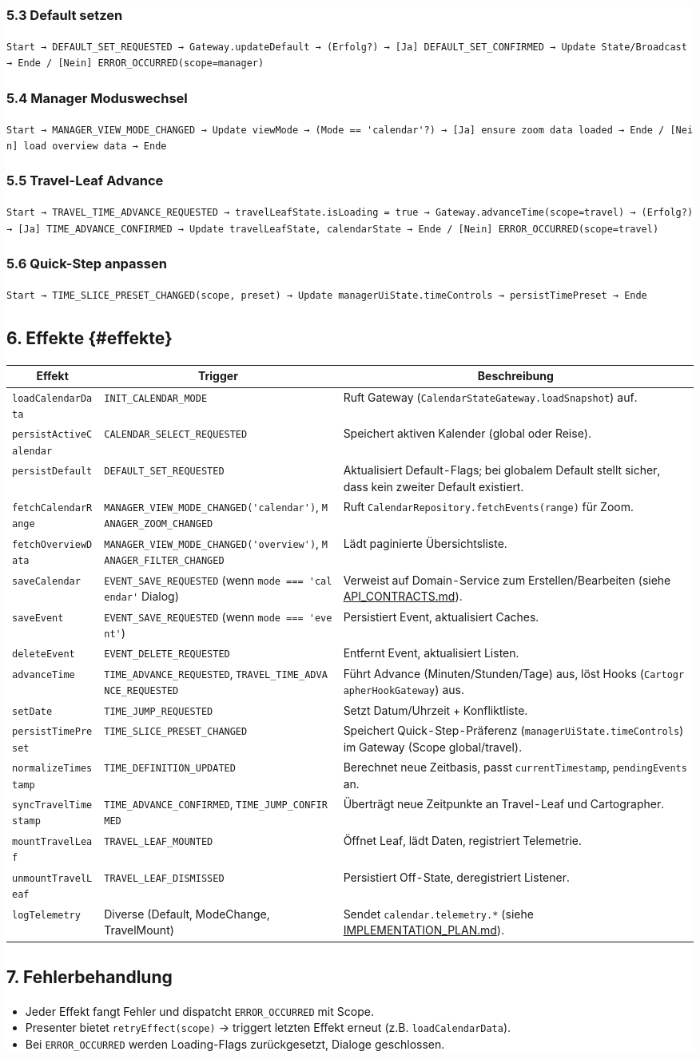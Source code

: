 ### 5.3 Default setzen
`Start → DEFAULT_SET_REQUESTED → Gateway.updateDefault → (Erfolg?) → [Ja] DEFAULT_SET_CONFIRMED → Update State/Broadcast → Ende / [Nein] ERROR_OCCURRED(scope=manager)`

### 5.4 Manager Moduswechsel
`Start → MANAGER_VIEW_MODE_CHANGED → Update viewMode → (Mode == 'calendar'?) → [Ja] ensure zoom data loaded → Ende / [Nein] load overview data → Ende`

### 5.5 Travel-Leaf Advance
`Start → TRAVEL_TIME_ADVANCE_REQUESTED → travelLeafState.isLoading = true → Gateway.advanceTime(scope=travel) → (Erfolg?) → [Ja] TIME_ADVANCE_CONFIRMED → Update travelLeafState, calendarState → Ende / [Nein] ERROR_OCCURRED(scope=travel)`

### 5.6 Quick-Step anpassen
`Start → TIME_SLICE_PRESET_CHANGED(scope, preset) → Update managerUiState.timeControls → persistTimePreset → Ende`

## 6. Effekte {#effekte}
| Effekt | Trigger | Beschreibung |
| --- | --- | --- |
| `loadCalendarData` | `INIT_CALENDAR_MODE` | Ruft Gateway (`CalendarStateGateway.loadSnapshot`) auf. |
| `persistActiveCalendar` | `CALENDAR_SELECT_REQUESTED` | Speichert aktiven Kalender (global oder Reise). |
| `persistDefault` | `DEFAULT_SET_REQUESTED` | Aktualisiert Default-Flags; bei globalem Default stellt sicher, dass kein zweiter Default existiert. |
| `fetchCalendarRange` | `MANAGER_VIEW_MODE_CHANGED('calendar')`, `MANAGER_ZOOM_CHANGED` | Ruft `CalendarRepository.fetchEvents(range)` für Zoom.
| `fetchOverviewData` | `MANAGER_VIEW_MODE_CHANGED('overview')`, `MANAGER_FILTER_CHANGED` | Lädt paginierte Übersichtsliste. |
| `saveCalendar` | `EVENT_SAVE_REQUESTED` (wenn `mode === 'calendar'` Dialog) | Verweist auf Domain-Service zum Erstellen/Bearbeiten (siehe [API_CONTRACTS.md](./API_CONTRACTS.md#repositories)). |
| `saveEvent` | `EVENT_SAVE_REQUESTED` (wenn `mode === 'event'`) | Persistiert Event, aktualisiert Caches. |
| `deleteEvent` | `EVENT_DELETE_REQUESTED` | Entfernt Event, aktualisiert Listen. |
| `advanceTime` | `TIME_ADVANCE_REQUESTED`, `TRAVEL_TIME_ADVANCE_REQUESTED` | Führt Advance (Minuten/Stunden/Tage) aus, löst Hooks (`CartographerHookGateway`) aus. |
| `setDate` | `TIME_JUMP_REQUESTED` | Setzt Datum/Uhrzeit + Konfliktliste. |
| `persistTimePreset` | `TIME_SLICE_PRESET_CHANGED` | Speichert Quick-Step-Präferenz (`managerUiState.timeControls`) im Gateway (Scope global/travel). |
| `normalizeTimestamp` | `TIME_DEFINITION_UPDATED` | Berechnet neue Zeitbasis, passt `currentTimestamp`, `pendingEvents` an. |
| `syncTravelTimestamp` | `TIME_ADVANCE_CONFIRMED`, `TIME_JUMP_CONFIRMED` | Überträgt neue Zeitpunkte an Travel-Leaf und Cartographer. |
| `mountTravelLeaf` | `TRAVEL_LEAF_MOUNTED` | Öffnet Leaf, lädt Daten, registriert Telemetrie. |
| `unmountTravelLeaf` | `TRAVEL_LEAF_DISMISSED` | Persistiert Off-State, deregistriert Listener. |
| `logTelemetry` | Diverse (Default, ModeChange, TravelMount) | Sendet `calendar.telemetry.*` (siehe [IMPLEMENTATION_PLAN.md](../IMPLEMENTATION_PLAN.md#telemetrie--observability)). |

## 7. Fehlerbehandlung
- Jeder Effekt fangt Fehler und dispatcht `ERROR_OCCURRED` mit Scope.
- Presenter bietet `retryEffect(scope)` → triggert letzten Effekt erneut (z.B. `loadCalendarData`).
- Bei `ERROR_OCCURRED` werden Loading-Flags zurückgesetzt, Dialoge geschlossen.

